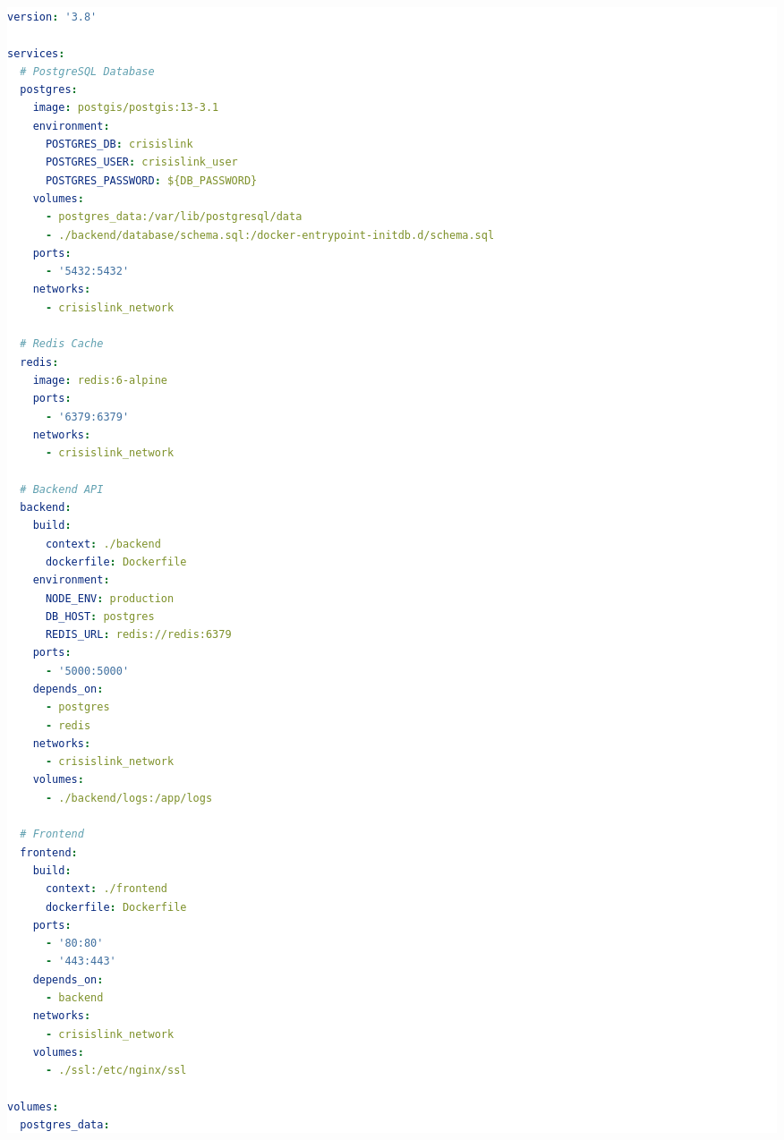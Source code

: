 ```yaml
version: '3.8'

services:
  # PostgreSQL Database
  postgres:
    image: postgis/postgis:13-3.1
    environment:
      POSTGRES_DB: crisislink
      POSTGRES_USER: crisislink_user
      POSTGRES_PASSWORD: ${DB_PASSWORD}
    volumes:
      - postgres_data:/var/lib/postgresql/data
      - ./backend/database/schema.sql:/docker-entrypoint-initdb.d/schema.sql
    ports:
      - '5432:5432'
    networks:
      - crisislink_network

  # Redis Cache
  redis:
    image: redis:6-alpine
    ports:
      - '6379:6379'
    networks:
      - crisislink_network

  # Backend API
  backend:
    build:
      context: ./backend
      dockerfile: Dockerfile
    environment:
      NODE_ENV: production
      DB_HOST: postgres
      REDIS_URL: redis://redis:6379
    ports:
      - '5000:5000'
    depends_on:
      - postgres
      - redis
    networks:
      - crisislink_network
    volumes:
      - ./backend/logs:/app/logs

  # Frontend
  frontend:
    build:
      context: ./frontend
      dockerfile: Dockerfile
    ports:
      - '80:80'
      - '443:443'
    depends_on:
      - backend
    networks:
      - crisislink_network
    volumes:
      - ./ssl:/etc/nginx/ssl

volumes:
  postgres_data:

```